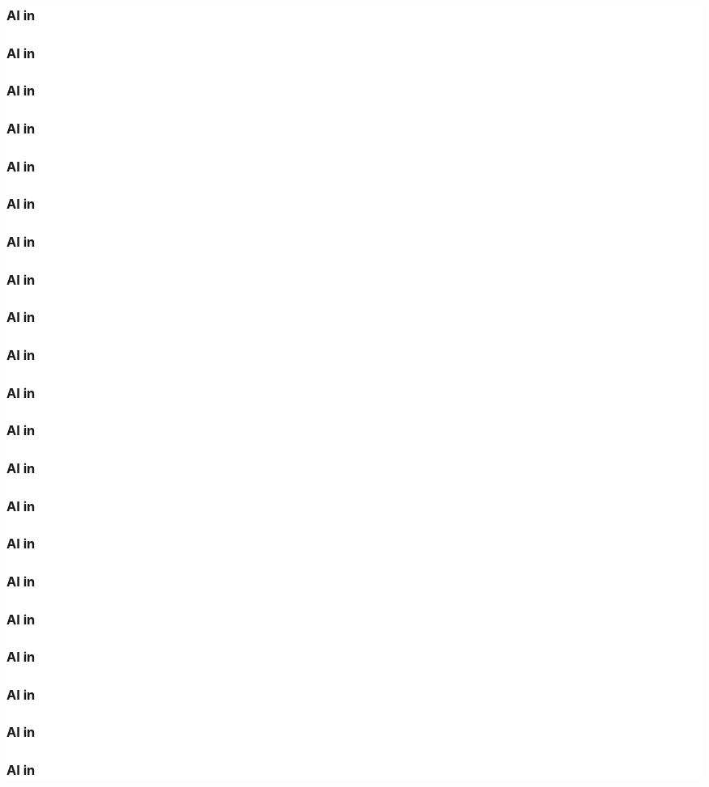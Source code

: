 ### AI in

### AI in

### AI in

### AI in

### AI in

### AI in

### AI in

### AI in

### AI in

### AI in

### AI in



### AI in

### AI in

### AI in

### AI in


 

### AI in

### AI in


### AI in


### AI in


### AI in


### AI in
